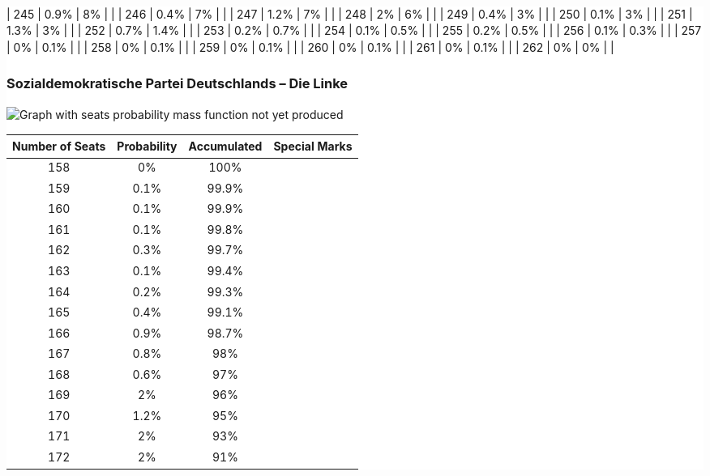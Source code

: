 | 245 | 0.9% | 8% |  |
| 246 | 0.4% | 7% |  |
| 247 | 1.2% | 7% |  |
| 248 | 2% | 6% |  |
| 249 | 0.4% | 3% |  |
| 250 | 0.1% | 3% |  |
| 251 | 1.3% | 3% |  |
| 252 | 0.7% | 1.4% |  |
| 253 | 0.2% | 0.7% |  |
| 254 | 0.1% | 0.5% |  |
| 255 | 0.2% | 0.5% |  |
| 256 | 0.1% | 0.3% |  |
| 257 | 0% | 0.1% |  |
| 258 | 0% | 0.1% |  |
| 259 | 0% | 0.1% |  |
| 260 | 0% | 0.1% |  |
| 261 | 0% | 0.1% |  |
| 262 | 0% | 0% |  |

### Sozialdemokratische Partei Deutschlands – Die Linke

![Graph with seats probability mass function not yet produced](2020-05-19-Emnid-coalitions-seats-pmf-spd–linke.png "Seats Probability Mass Function")

| Number of Seats | Probability | Accumulated | Special Marks |
|:---------------:|:-----------:|:-----------:|:-------------:|
| 158 | 0% | 100% |  |
| 159 | 0.1% | 99.9% |  |
| 160 | 0.1% | 99.9% |  |
| 161 | 0.1% | 99.8% |  |
| 162 | 0.3% | 99.7% |  |
| 163 | 0.1% | 99.4% |  |
| 164 | 0.2% | 99.3% |  |
| 165 | 0.4% | 99.1% |  |
| 166 | 0.9% | 98.7% |  |
| 167 | 0.8% | 98% |  |
| 168 | 0.6% | 97% |  |
| 169 | 2% | 96% |  |
| 170 | 1.2% | 95% |  |
| 171 | 2% | 93% |  |
| 172 | 2% | 91% |  |